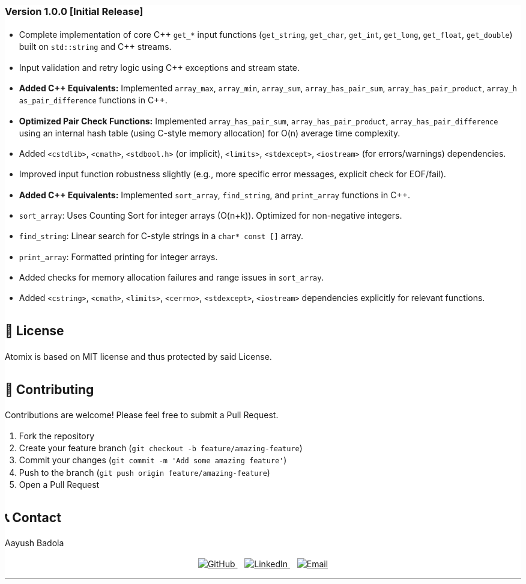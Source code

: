 ### Version 1.0.0 [Initial Release]

-   Complete implementation of core C++ `get_*` input functions (`get_string`, `get_char`, `get_int`, `get_long`, `get_float`, `get_double`) built on `std::string` and C++ streams.
-   Input validation and retry logic using C++ exceptions and stream state.
-   **Added C++ Equivalents:** Implemented `array_max`, `array_min`, `array_sum`, `array_has_pair_sum`, `array_has_pair_product`, `array_has_pair_difference` functions in C++.
-   **Optimized Pair Check Functions:** Implemented `array_has_pair_sum`, `array_has_pair_product`, `array_has_pair_difference` using an internal hash table (using C-style memory allocation) for O(n) average time complexity.
-   Added `<cstdlib>`, `<cmath>`, `<stdbool.h>` (or implicit), `<limits>`, `<stdexcept>`, `<iostream>` (for errors/warnings) dependencies.
-   Improved input function robustness slightly (e.g., more specific error messages, explicit check for EOF/fail).

-   **Added C++ Equivalents:** Implemented `sort_array`, `find_string`, and `print_array` functions in C++.
-   `sort_array`: Uses Counting Sort for integer arrays (O(n+k)). Optimized for non-negative integers.
-   `find_string`: Linear search for C-style strings in a `char* const []` array.
-   `print_array`: Formatted printing for integer arrays.
-   Added checks for memory allocation failures and range issues in `sort_array`.
-   Added `<cstring>`, `<cmath>`, `<limits>`, `<cerrno>`, `<stdexcept>`, `<iostream>` dependencies explicitly for relevant functions.

## 📝 License

Atomix is based on MIT license and thus protected by said License.

## 🤝 Contributing

Contributions are welcome! Please feel free to submit a Pull Request.

1. Fork the repository
2. Create your feature branch (`git checkout -b feature/amazing-feature`)
3. Commit your changes (`git commit -m 'Add some amazing feature'`)
4. Push to the branch (`git push origin feature/amazing-feature`)
5. Open a Pull Request

## 📞 Contact

Aayush Badola

<div align="center">
  <a href="https://github.com/AayushBadola">
    <img src="https://img.shields.io/badge/GitHub-100000?style=for-the-badge&logo=github&logoColor=white" alt="GitHub"/>
  </a>&nbsp;&nbsp;
  <a href="https://www.linkedin.com/in/aayush-badola-0a7b2b343">
    <img src="https://img.shields.io/badge/LinkedIn-0077B5?style=for-the-badge&logo=linkedin&logoColor=white" alt="LinkedIn"/>
  </a>&nbsp;&nbsp;
  <a href="mailto:aayush.badola2@gmail.com">
    <img src="https://img.shields.io/badge/Email-D14836?style=for-the-badge&logo=gmail&logoColor=white" alt="Email"/>
  </a>
</div>

---
